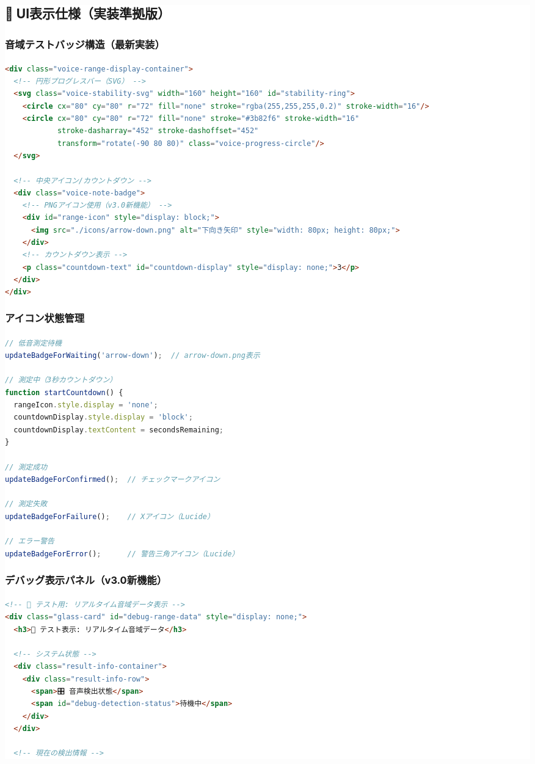 
## 🎨 UI表示仕様（実装準拠版）

### 音域テストバッジ構造（最新実装）
```html
<div class="voice-range-display-container">
  <!-- 円形プログレスバー（SVG） -->
  <svg class="voice-stability-svg" width="160" height="160" id="stability-ring">
    <circle cx="80" cy="80" r="72" fill="none" stroke="rgba(255,255,255,0.2)" stroke-width="16"/>
    <circle cx="80" cy="80" r="72" fill="none" stroke="#3b82f6" stroke-width="16"
            stroke-dasharray="452" stroke-dashoffset="452"
            transform="rotate(-90 80 80)" class="voice-progress-circle"/>
  </svg>

  <!-- 中央アイコン/カウントダウン -->
  <div class="voice-note-badge">
    <!-- PNGアイコン使用（v3.0新機能） -->
    <div id="range-icon" style="display: block;">
      <img src="./icons/arrow-down.png" alt="下向き矢印" style="width: 80px; height: 80px;">
    </div>
    <!-- カウントダウン表示 -->
    <p class="countdown-text" id="countdown-display" style="display: none;">3</p>
  </div>
</div>
```

### アイコン状態管理
```javascript
// 低音測定待機
updateBadgeForWaiting('arrow-down');  // arrow-down.png表示

// 測定中（3秒カウントダウン）
function startCountdown() {
  rangeIcon.style.display = 'none';
  countdownDisplay.style.display = 'block';
  countdownDisplay.textContent = secondsRemaining;
}

// 測定成功
updateBadgeForConfirmed();  // チェックマークアイコン

// 測定失敗
updateBadgeForFailure();    // Xアイコン（Lucide）

// エラー警告
updateBadgeForError();      // 警告三角アイコン（Lucide）
```

### デバッグ表示パネル（v3.0新機能）
```html
<!-- 🧪 テスト用: リアルタイム音域データ表示 -->
<div class="glass-card" id="debug-range-data" style="display: none;">
  <h3>🧪 テスト表示: リアルタイム音域データ</h3>

  <!-- システム状態 -->
  <div class="result-info-container">
    <div class="result-info-row">
      <span>🎛️ 音声検出状態</span>
      <span id="debug-detection-status">待機中</span>
    </div>
  </div>

  <!-- 現在の検出情報 -->
```